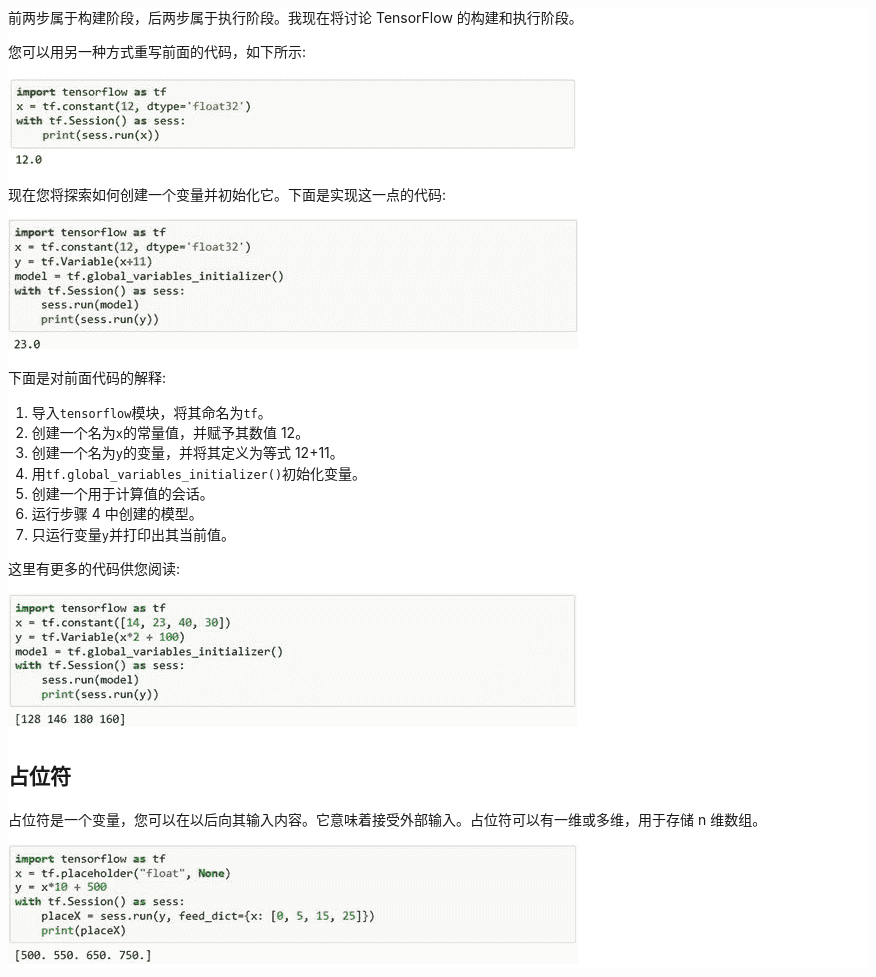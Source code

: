 前两步属于构建阶段，后两步属于执行阶段。我现在将讨论 TensorFlow 的构建和执行阶段。

您可以用另一种方式重写前面的代码，如下所示:

![A456157_1_En_1_Fige_HTML.jpg](img/A456157_1_En_1_Fige_HTML.jpg)

现在您将探索如何创建一个变量并初始化它。下面是实现这一点的代码:

![A456157_1_En_1_Figf_HTML.jpg](img/A456157_1_En_1_Figf_HTML.jpg)

下面是对前面代码的解释:

1.  导入`tensorflow`模块，将其命名为`tf`。
2.  创建一个名为`x`的常量值，并赋予其数值 12。
3.  创建一个名为`y`的变量，并将其定义为等式 12+11。
4.  用`tf.global_variables_initializer()`初始化变量。
5.  创建一个用于计算值的会话。
6.  运行步骤 4 中创建的模型。
7.  只运行变量`y`并打印出其当前值。

这里有更多的代码供您阅读:

![A456157_1_En_1_Figg_HTML.jpg](img/A456157_1_En_1_Figg_HTML.jpg)

## 占位符

占位符是一个变量，您可以在以后向其输入内容。它意味着接受外部输入。占位符可以有一维或多维，用于存储 n 维数组。

![A456157_1_En_1_Figh_HTML.jpg](img/A456157_1_En_1_Figh_HTML.jpg)
